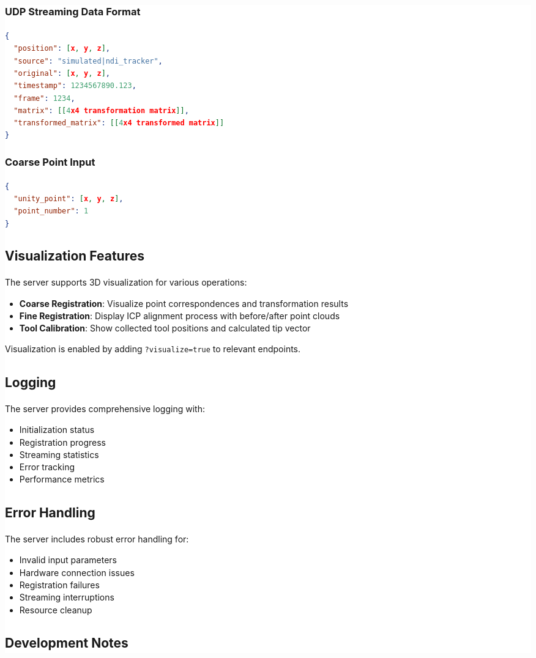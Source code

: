 ### UDP Streaming Data Format
```json
{
  "position": [x, y, z],
  "source": "simulated|ndi_tracker",
  "original": [x, y, z],
  "timestamp": 1234567890.123,
  "frame": 1234,
  "matrix": [[4x4 transformation matrix]],
  "transformed_matrix": [[4x4 transformed matrix]]
}
```

### Coarse Point Input
```json
{
  "unity_point": [x, y, z],
  "point_number": 1
}
```

## Visualization Features

The server supports 3D visualization for various operations:

- **Coarse Registration**: Visualize point correspondences and transformation results
- **Fine Registration**: Display ICP alignment process with before/after point clouds
- **Tool Calibration**: Show collected tool positions and calculated tip vector

Visualization is enabled by adding `?visualize=true` to relevant endpoints.

## Logging

The server provides comprehensive logging with:
- Initialization status
- Registration progress
- Streaming statistics
- Error tracking
- Performance metrics

## Error Handling

The server includes robust error handling for:
- Invalid input parameters
- Hardware connection issues
- Registration failures
- Streaming interruptions
- Resource cleanup

## Development Notes
